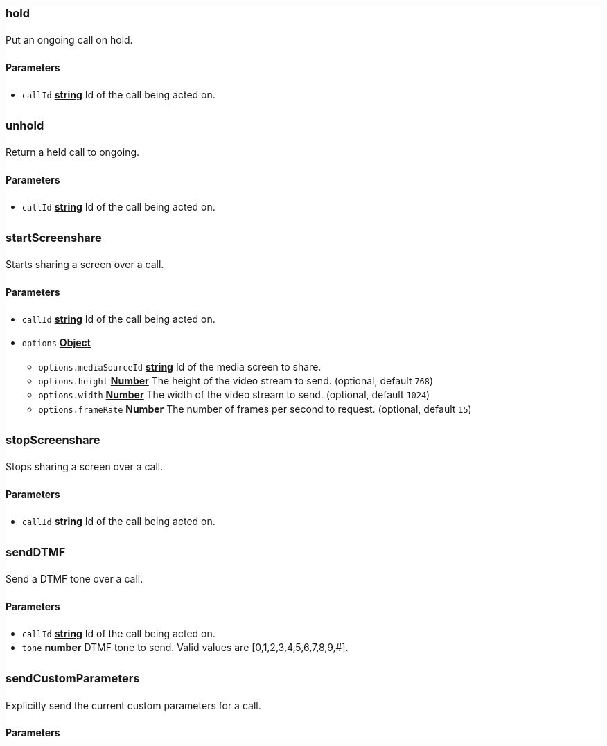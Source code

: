 ### hold

Put an ongoing call on hold.

#### Parameters

*   `callId` **[string][8]** Id of the call being acted on.

### unhold

Return a held call to ongoing.

#### Parameters

*   `callId` **[string][8]** Id of the call being acted on.

### startScreenshare

Starts sharing a screen over a call.

#### Parameters

*   `callId` **[string][8]** Id of the call being acted on.
*   `options` **[Object][7]** 

    *   `options.mediaSourceId` **[string][8]** Id of the media screen to share.
    *   `options.height` **[Number][12]** The height of the video stream to send. (optional, default `768`)
    *   `options.width` **[Number][12]** The width of the video stream to send. (optional, default `1024`)
    *   `options.frameRate` **[Number][12]** The number of frames per second to request. (optional, default `15`)

### stopScreenshare

Stops sharing a screen over a call.

#### Parameters

*   `callId` **[string][8]** Id of the call being acted on.

### sendDTMF

Send a DTMF tone over a call.

#### Parameters

*   `callId` **[string][8]** Id of the call being acted on.
*   `tone` **[number][12]** DTMF tone to send. Valid values are \[0,1,2,3,4,5,6,7,8,9,#].

### sendCustomParameters

Explicitly send the current custom parameters for a call.

#### Parameters


[1]: #config
[2]: #api
[3]: #create
[4]: #loggerloghandler
[5]: #loggerlogentry
[6]: #logger
[7]: https://developer.mozilla.org/docs/Web/JavaScript/Reference/Global_Objects/Object
[8]: https://developer.mozilla.org/docs/Web/JavaScript/Reference/Global_Objects/String
[9]: #loggerlevels
[10]: #loggerloghandler
[11]: https://developer.mozilla.org/docs/Web/JavaScript/Reference/Global_Objects/Boolean
[12]: https://developer.mozilla.org/docs/Web/JavaScript/Reference/Global_Objects/Number
[13]: https://developer.mozilla.org/docs/Web/JavaScript/Reference/Global_Objects/Array
[14]: #apibasicerror
[15]: #config
[16]: https://developer.mozilla.org/docs/Web/JavaScript/Reference/Statements/function
[17]: https://developer.mozilla.org/docs/Web/JavaScript/Reference/Global_Objects/Error
[18]: #apisetcredentials
[19]: services.subscribe
[20]: services.unsubscribe
[21]: https://developer.mozilla.org/en-US/docs/Web/API/fetch
[22]: https://developer.mozilla.org/docs/Web/JavaScript/Reference/Global_Objects/Promise
[23]: https://developer.mozilla.org/docs/Web/Guide/HTML/HTML5
[24]: https://developer.mozilla.org/en-US/docs/Web/API/Response
[25]: #callhistoryget
[26]: callHistory.setCache
[27]: callHistory.getCache
[28]: https://developer.mozilla.org/docs/Web/HTML/Element
[29]: #connectiongetsocketstate
[30]: #connectionwsconnectionobject
[31]: #conversationconversation
[32]: #conversationconversationcreatemessage
[33]: #conversationmessage
[34]: conversation.Message.addPart
[35]: #conversationmessagesend
[36]: #conversationconversationgetmessages
[37]: #conversationconversationgetmessage
[38]: conversation.chatTypes
[39]: #configconfiglogs
[40]: api.notifications.process
[41]: #presencefetch
[42]: #presencesubscribe
[43]: #presenceget
[44]: #presencegetall
[45]: #presencestatuses
[46]: #presenceactivities
[47]: #presenceeventpresenceselfchange
[48]: #presencegetself
[49]: #presenceeventpresencechange
[50]: #presenceupdate
[51]: call.SdpHandlerFunction
[52]: #configconfigcall
[53]: call.setSdpHandlers
[54]: call.getAvailableCodecs
[55]: #sipsubscribe
[56]: #sipupdate
[57]: #sipeventsipsubscriptionchange
[58]: #sipgetdetails
[59]: #sipeventsipeventschange
[60]: #sipunsubscribe
[61]: #usereventuserschange
[62]: #userget
[63]: #userfetch
[64]: #usersearch
[65]: #useruser
[66]: #usereventdirectorychange
[67]: #usergetall
[68]: #voicemaileventvoicemailchange